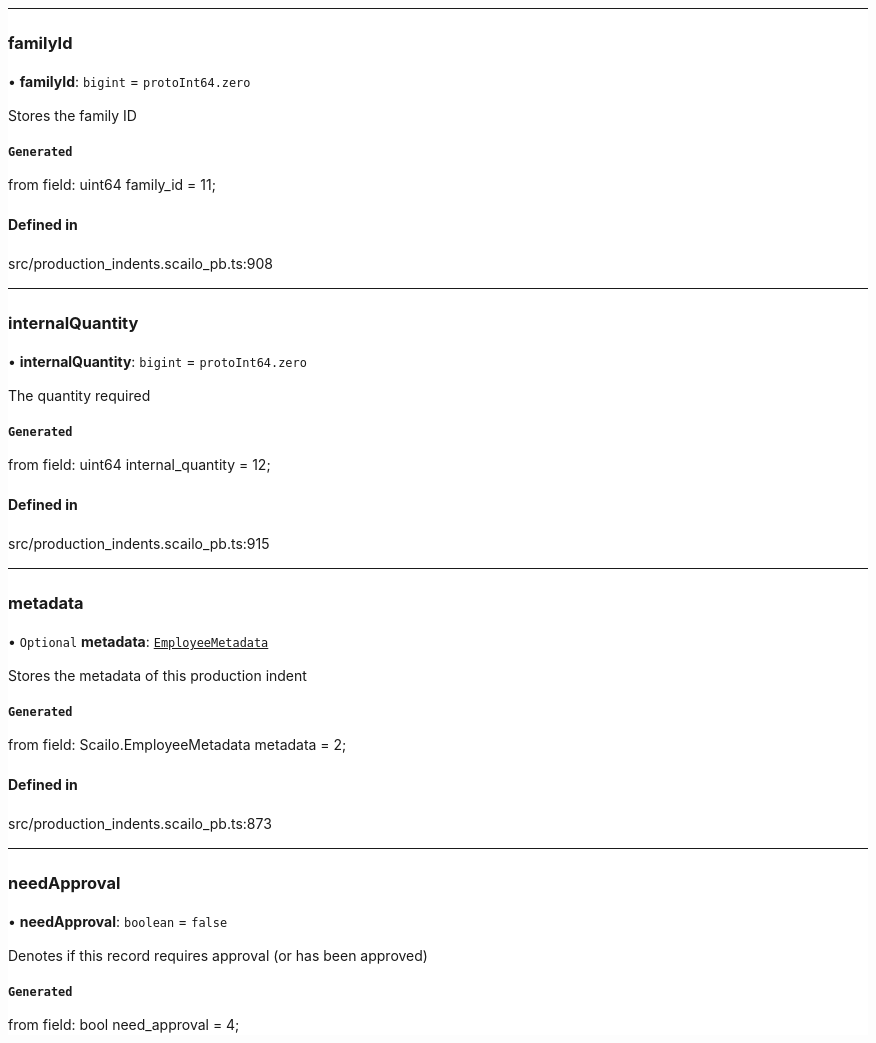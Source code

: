 ___

### familyId

• **familyId**: `bigint` = `protoInt64.zero`

Stores the family ID

**`Generated`**

from field: uint64 family_id = 11;

#### Defined in

src/production_indents.scailo_pb.ts:908

___

### internalQuantity

• **internalQuantity**: `bigint` = `protoInt64.zero`

The quantity required

**`Generated`**

from field: uint64 internal_quantity = 12;

#### Defined in

src/production_indents.scailo_pb.ts:915

___

### metadata

• `Optional` **metadata**: [`EmployeeMetadata`](EmployeeMetadata.md)

Stores the metadata of this production indent

**`Generated`**

from field: Scailo.EmployeeMetadata metadata = 2;

#### Defined in

src/production_indents.scailo_pb.ts:873

___

### needApproval

• **needApproval**: `boolean` = `false`

Denotes if this record requires approval (or has been approved)

**`Generated`**

from field: bool need_approval = 4;
